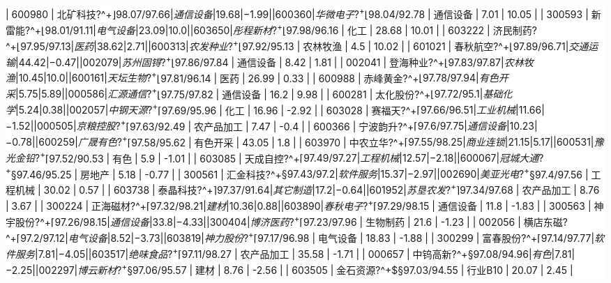 | 600980 | 北矿科技?^+$⌋98.07/97.66 |  通信设备  |  19.68  | -1.99  |
| 600360 | 华微电子?^+$⌊98.04/92.78 |  通信设备  |   7.01  | 10.05  |
| 300593 |  新雷能?^+$⌊98.01/91.11  |  电气设备  |  23.09  |  10.0  |
| 603650 | 彤程新材?^+$⌊97.98/96.16 |    化工    |  28.68  | 10.01  |
| 603222 | 济民制药?^+$⌊97.95/97.13 |    医药    |  38.62  |  2.71  |
| 600313 | 农发种业?^+$⌊97.92/95.13 |  农林牧渔  |   4.5   | 10.02  |
| 601021 | 春秋航空?^+$⌊97.89/96.71 |  交通运输  |  44.42  | -0.47  |
| 002079 | 苏州固锝?^+$⌊97.86/97.84 |  通信设备  |   8.42  |  1.81  |
| 002041 | 登海种业?^+$⌊97.83/97.87 |  农林牧渔  |  10.45  |  10.0  |
| 600161 | 天坛生物?^+$⌊97.81/96.14 |    医药    |  26.99  |  0.33  |
| 600988 | 赤峰黄金?^+$⌊97.78/97.94 |  有色开采  |   5.75  |  5.89  |
| 000586 | 汇源通信?^+$⌊97.75/97.82 |  通信设备  |   16.2  |  9.98  |
| 600281 | 太化股份?^+$⌊97.72/95.1  |  基础化学  |   5.24  |  0.38  |
| 002057 | 中钢天源?^+$⌈97.69/95.96 |    化工    |  16.96  | -2.92  |
| 603028 |  赛福天?^+$⌈97.66/96.51  |  工业机械  |  11.66  | -1.52  |
| 000505 | 京粮控股?^+$⌈97.63/92.49 | 农产品加工 |   7.47  |  -0.4  |
| 600366 | 宁波韵升?^+$⌈97.6/97.75  |  通信设备  |  10.23  | -0.78  |
| 600259 | 广晟有色?^+$⌈97.58/95.62 |  有色开采  |  43.05  |  1.8   |
| 603970 | 中农立华?^+$⌈97.55/98.25 |  商业连锁  |  21.15  |  5.17  |
| 600531 | 豫光金铅?^+$⌈97.52/90.53 |    有色    |   5.9   | -1.01  |
| 603085 | 天成自控?^+$⌈97.49/97.27 |  工程机械  |  12.57  | -2.18  |
| 600067 | 冠城大通?^+$§97.46/95.25 |   房地产   |   5.18  | -0.77  |
| 300561 | 汇金科技?^+$§97.43/97.2  |  软件服务  |  15.37  | -2.97  |
| 002690 | 美亚光电?^+$§97.4/97.56  |  工程机械  |  30.02  |  0.57  |
| 603738 | 泰晶科技?^+$⌉97.37/91.64 |  其它制造  |   17.2  | -0.64  |
| 601952 | 苏垦农发?^+$⌉97.34/97.68 | 农产品加工 |   8.76  |  3.67  |
| 300224 | 正海磁材?^+$⌈97.32/98.21 |    建材    |  10.36  |  0.88  |
| 603890 | 春秋电子?^+$⌈97.29/98.15 |  通信设备  |   11.8  | -1.83  |
| 300563 | 神宇股份?^+$⌈97.26/98.15 |  通信设备  |   33.8  | -4.33  |
| 300404 | 博济医药?^+$⌈97.23/97.96 |  生物制药  |   21.6  | -1.23  |
| 002056 | 横店东磁?^+$⌈97.2/97.12  |  电气设备  |   8.52  | -3.73  |
| 603819 | 神力股份?^+$⌈97.17/96.98 |  电气设备  |  18.83  | -1.88  |
| 300299 | 富春股份?^+$⌈97.14/97.77 |  软件服务  |   7.81  | -4.05  |
| 603517 | 绝味食品?^+$⌈97.11/98.27 | 农产品加工 |  35.58  | -1.71  |
| 000657 | 中钨高新?^+$§97.08/94.96 |    有色    |   7.81  | -2.25  |
| 002297 | 博云新材?^+$§97.06/95.57 |    建材    |   8.76  | -2.56  |
| 603505 | 金石资源?^+$§97.03/94.55 |  行业B10   |  20.07  |  2.45  |